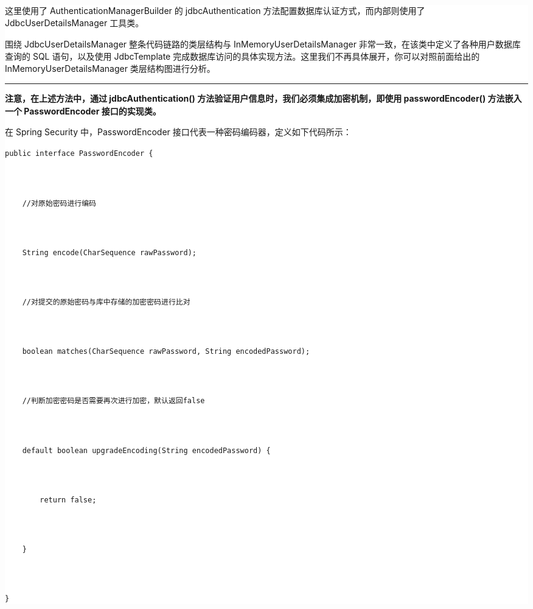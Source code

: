 这里使用了 AuthenticationManagerBuilder 的 jdbcAuthentication 方法配置数据库认证方式，而内部则使用了 JdbcUserDetailsManager 工具类。

围绕 JdbcUserDetailsManager 整条代码链路的类层结构与 InMemoryUserDetailsManager 非常一致，在该类中定义了各种用户数据库查询的 SQL 语句，以及使用 JdbcTemplate 完成数据库访问的具体实现方法。这里我们不再具体展开，你可以对照前面给出的 InMemoryUserDetailsManager 类层结构图进行分析。

______________________________________________________________________

**注意，在上述方法中，通过 jdbcAuthentication() 方法验证用户信息时，我们必须集成加密机制，即使用 passwordEncoder() 方法嵌入一个 PasswordEncoder 接口的实现类。**

在 Spring Security 中，PasswordEncoder 接口代表一种密码编码器，定义如下代码所示：

```
public interface PasswordEncoder {



    //对原始密码进行编码



    String encode(CharSequence rawPassword);



    //对提交的原始密码与库中存储的加密密码进行比对



    boolean matches(CharSequence rawPassword, String encodedPassword);



    //判断加密密码是否需要再次进行加密，默认返回false



    default boolean upgradeEncoding(String encodedPassword) {



        return false;



    }



}

```
